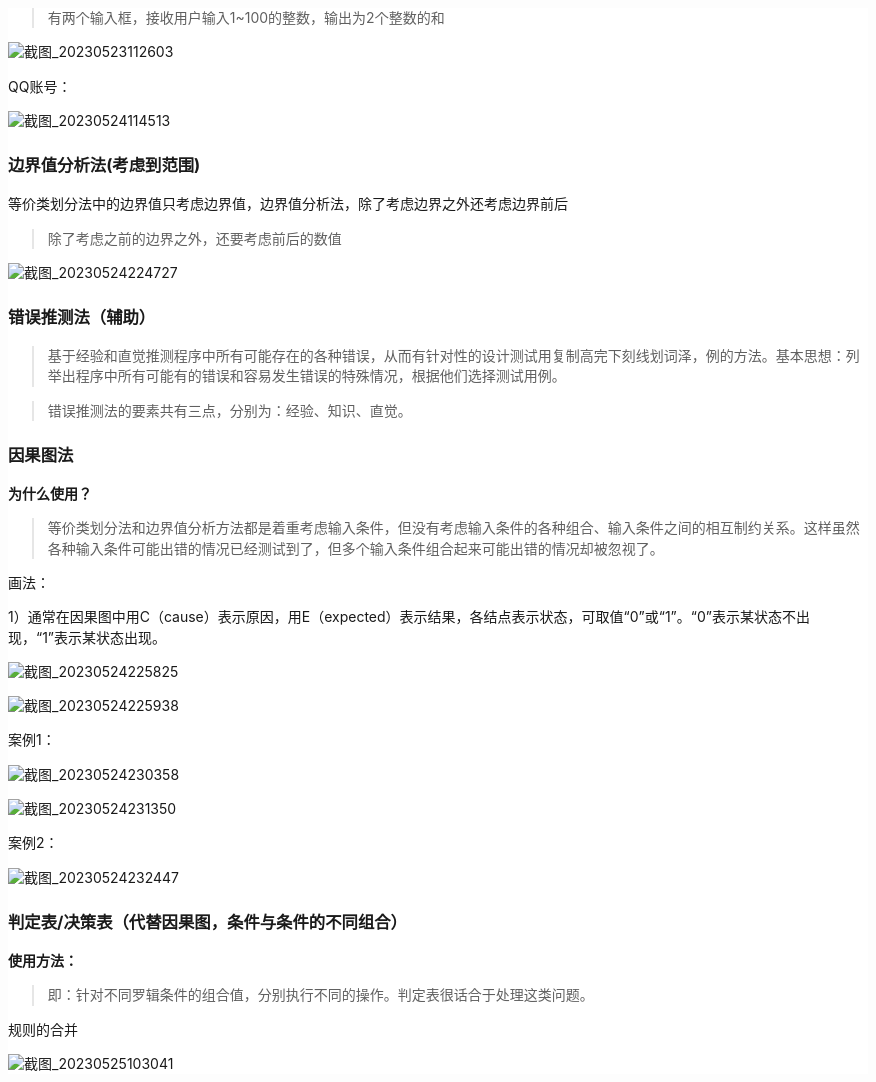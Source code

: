 > 有两个输入框，接收用户输入1~100的整数，输出为2个整数的和

![截图_20230523112603](E:\Code\Front-end-learning-notes\Markdown\软件测试.assets\截图_20230523112603.png)

QQ账号：

![截图_20230524114513](E:\Code\Front-end-learning-notes\Markdown\软件测试.assets\截图_20230524114513.png)

### 边界值分析法(考虑到范围)

等价类划分法中的边界值只考虑边界值，边界值分析法，除了考虑边界之外还考虑边界前后

>  除了考虑之前的边界之外，还要考虑前后的数值

![截图_20230524224727](E:\Code\Front-end-learning-notes\Markdown\软件测试.assets\截图_20230524224727.png)

### 错误推测法（辅助）

> 基于经验和直觉推测程序中所有可能存在的各种错误，从而有针对性的设计测试用复制高完下刻线划词泽，例的方法。基本思想：列举出程序中所有可能有的错误和容易发生错误的特殊情况，根据他们选择测试用例。

> 错误推测法的要素共有三点，分别为：经验、知识、直觉。

### 因果图法

**为什么使用？**

> 等价类划分法和边界值分析方法都是着重考虑输入条件，但没有考虑输入条件的各种组合、输入条件之间的相互制约关系。这样虽然各种输入条件可能出错的情况已经测试到了，但多个输入条件组合起来可能出错的情况却被忽视了。

画法：

1）通常在因果图中用C（cause）表示原因，用E（expected）表示结果，各结点表示状态，可取值“0”或“1”。“0”表示某状态不出现，“1”表示某状态出现。

![截图_20230524225825](E:\Code\Front-end-learning-notes\Markdown\软件测试.assets\截图_20230524225825.png)

![截图_20230524225938](E:\Code\Front-end-learning-notes\Markdown\软件测试.assets\截图_20230524225938.png)

案例1：

![截图_20230524230358](E:\Code\Front-end-learning-notes\Markdown\软件测试.assets\截图_20230524230358.png)

![截图_20230524231350](E:\Code\Front-end-learning-notes\Markdown\软件测试.assets\截图_20230524231350.png)

案例2：

![截图_20230524232447](E:\Code\Front-end-learning-notes\Markdown\软件测试.assets\截图_20230524232447.png)

### 判定表/决策表（代替因果图，条件与条件的不同组合）

**使用方法：**

> 即：针对不同罗辑条件的组合值，分别执行不同的操作。判定表很话合于处理这类问题。

规则的合并

![截图_20230525103041](E:\Code\Front-end-learning-notes\Markdown\软件测试.assets\截图_20230525103041.png)
